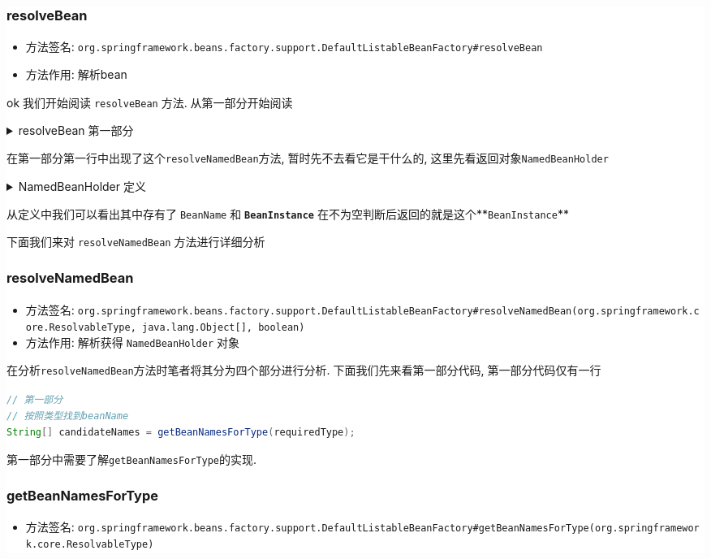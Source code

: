 ### resolveBean

- 方法签名: `org.springframework.beans.factory.support.DefaultListableBeanFactory#resolveBean`

- 方法作用: 解析bean



ok 我们开始阅读 `resolveBean` 方法. 从第一部分开始阅读



<details><summary>resolveBean 第一部分</summary></details>



在第一部分第一行中出现了这个`resolveNamedBean`方法, 暂时先不去看它是干什么的, 这里先看返回对象`NamedBeanHolder`





<details><summary>NamedBeanHolder 定义</summary></details>



从定义中我们可以看出其中存有了 `BeanName` 和 **`BeanInstance`** 在不为空判断后返回的就是这个**`BeanInstance`**







下面我们来对 `resolveNamedBean` 方法进行详细分析





### resolveNamedBean

- 方法签名: `org.springframework.beans.factory.support.DefaultListableBeanFactory#resolveNamedBean(org.springframework.core.ResolvableType, java.lang.Object[], boolean)`
- 方法作用: 解析获得 `NamedBeanHolder` 对象



在分析`resolveNamedBean`方法时笔者将其分为四个部分进行分析. 下面我们先来看第一部分代码, 第一部分代码仅有一行

```JAVA
// 第一部分
// 按照类型找到beanName
String[] candidateNames = getBeanNamesForType(requiredType);
```



第一部分中需要了解`getBeanNamesForType`的实现.





### getBeanNamesForType

- 方法签名: `org.springframework.beans.factory.support.DefaultListableBeanFactory#getBeanNamesForType(org.springframework.core.ResolvableType)`


